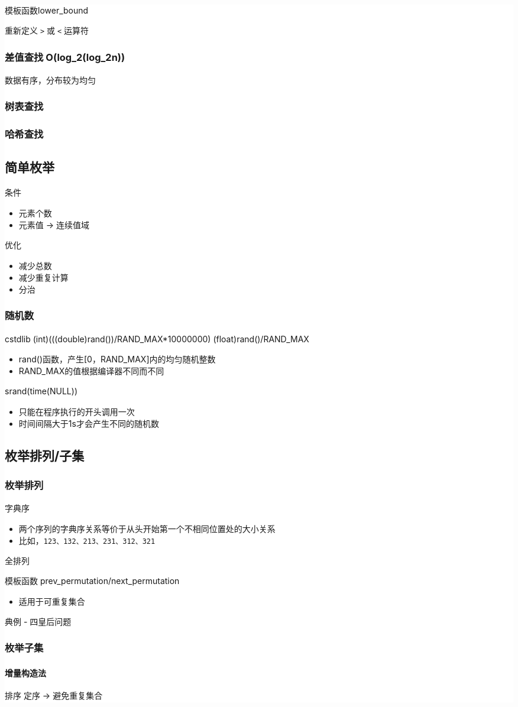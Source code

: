 模板函数lower_bound

重新定义 `>` 或 `<` 运算符

### 差值查找 O(log_2(log_2n))

数据有序，分布较为均匀

### 树表查找

### 哈希查找

## 简单枚举
条件
- 元素个数
- 元素值 → 连续值域

优化
- 减少总数
- 减少重复计算
- 分治

### 随机数
cstdlib
(int)(((double)rand())/RAND_MAX*10000000)
(float)rand()/RAND_MAX
- rand()函数，产生[0，RAND_MAX]内的均匀随机整数
- RAND_MAX的值根据编译器不同而不同

srand(time(NULL))
- 只能在程序执行的开头调用一次
- 时间间隔大于1s才会产生不同的随机数


## 枚举排列/子集

### 枚举排列
字典序
- 两个序列的字典序关系等价于从头开始第一个不相同位置处的大小关系
- 比如，`123、132、213、231、312、321`

全排列

模板函数 prev_permutation/next_permutation
- 适用于可重复集合

典例 - 四皇后问题

### 枚举子集
#### 增量构造法
排序
定序 → 避免重复集合
